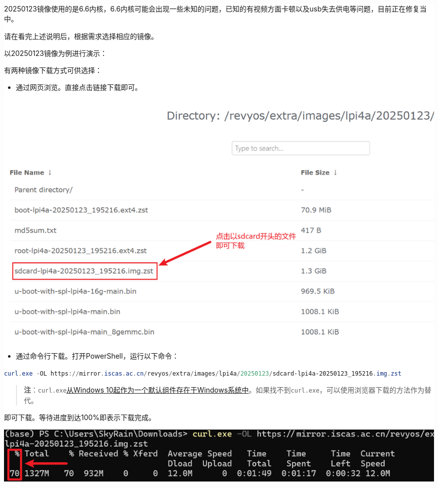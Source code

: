 20250123镜像使用的是6.6内核，6.6内核可能会出现一些未知的问题，已知的有视频方面卡顿以及usb失去供电等问题，目前正在修复当中。

请在看完上述说明后，根据需求选择相应的镜像。

以20250123镜像为例进行演示：

有两种镜像下载方式可供选择：

- 通过网页浏览。直接点击链接下载即可。

![通过网页下载镜像](./image%20for%20flash/web-download-windows.png)

- 通过命令行下载。打开PowerShell，运行以下命令：

```powershell
curl.exe -OL https://mirror.iscas.ac.cn/revyos/extra/images/lpi4a/20250123/sdcard-lpi4a-20250123_195216.img.zst
```

> **注**：`curl.exe`[从Windows 10起作为一个默认组件存在于Windows系统中](https://curl.se/windows/microsoft.html)。如果找不到`curl.exe`，可以使用浏览器下载的方法作为替代。

即可下载。等待进度到达100%即表示下载完成。

![通过命令行下载镜像](./image%20for%20flash/download-image-command-line-windows.png)

